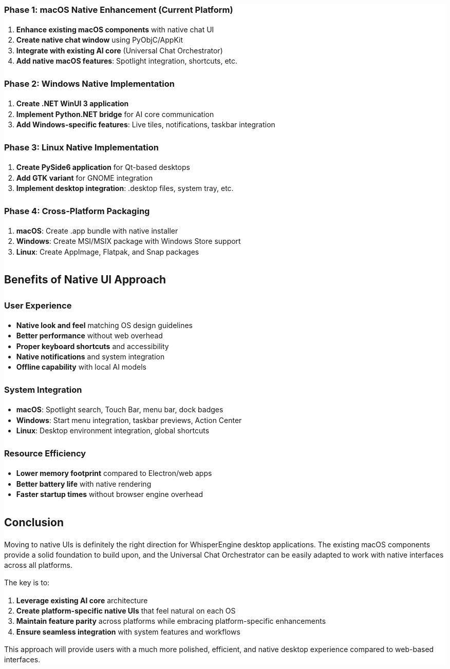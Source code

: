 ### Phase 1: macOS Native Enhancement (Current Platform)
1. **Enhance existing macOS components** with native chat UI
2. **Create native chat window** using PyObjC/AppKit
3. **Integrate with existing AI core** (Universal Chat Orchestrator)
4. **Add native macOS features**: Spotlight integration, shortcuts, etc.

### Phase 2: Windows Native Implementation
1. **Create .NET WinUI 3 application**
2. **Implement Python.NET bridge** for AI core communication
3. **Add Windows-specific features**: Live tiles, notifications, taskbar integration

### Phase 3: Linux Native Implementation
1. **Create PySide6 application** for Qt-based desktops
2. **Add GTK variant** for GNOME integration
3. **Implement desktop integration**: .desktop files, system tray, etc.

### Phase 4: Cross-Platform Packaging
1. **macOS**: Create .app bundle with native installer
2. **Windows**: Create MSI/MSIX package with Windows Store support
3. **Linux**: Create AppImage, Flatpak, and Snap packages

## Benefits of Native UI Approach

### User Experience
- **Native look and feel** matching OS design guidelines
- **Better performance** without web overhead
- **Proper keyboard shortcuts** and accessibility
- **Native notifications** and system integration
- **Offline capability** with local AI models

### System Integration
- **macOS**: Spotlight search, Touch Bar, menu bar, dock badges
- **Windows**: Start menu integration, taskbar previews, Action Center
- **Linux**: Desktop environment integration, global shortcuts

### Resource Efficiency
- **Lower memory footprint** compared to Electron/web apps
- **Better battery life** with native rendering
- **Faster startup times** without browser engine overhead

## Conclusion

Moving to native UIs is definitely the right direction for WhisperEngine desktop applications. The existing macOS components provide a solid foundation to build upon, and the Universal Chat Orchestrator can be easily adapted to work with native interfaces across all platforms.

The key is to:
1. **Leverage existing AI core** architecture
2. **Create platform-specific native UIs** that feel natural on each OS
3. **Maintain feature parity** across platforms while embracing platform-specific enhancements
4. **Ensure seamless integration** with system features and workflows

This approach will provide users with a much more polished, efficient, and native desktop experience compared to web-based interfaces.